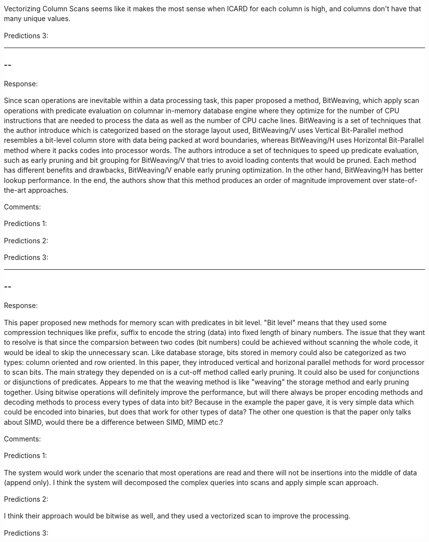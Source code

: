   <p class="block">Vectorizing Column Scans seems like it makes the most sense when ICARD for each column is high, and columns don't have that many unique values.</p>
   <div>Predictions 3:</div>
  <p class="block"></p>
  
  </p>
<hr />

<p class="review">
  <h3>--</h3>

  <div>Response:</div>
  <p class="block">Since scan operations are inevitable within a data processing task, this paper proposed a method, BitWeaving, which apply scan operations with predicate evaluation on columnar in-memory database engine where they optimize for the number of CPU instructions that are needed to process the data as well as the number of CPU cache lines.
BitWeaving is a set of techniques that the author introduce which is categorized based on the storage layout used, BitWeaving/V uses Vertical Bit-Parallel method resembles a bit-level column store with data being packed at word boundaries, whereas BitWeaving/H uses Horizontal Bit-Parallel method where it packs codes into processor words.
The authors introduce a set of techniques to speed up predicate evaluation, such as early pruning and bit grouping for BitWeaving/V that tries to avoid loading contents that would be pruned.
Each method has different benefits and drawbacks, BitWeaving/V enable early pruning optimization. In the other hand, BitWeaving/H has better lookup performance. In the end, the authors show that this method produces an order of magnitude improvement over state-of-the-art approaches.</p>
  <div>Comments:</div>
  <p class="block"></p>
  <div>Predictions 1:</div>
  <p class="block"></p>
  <div>Predictions 2:</div>
  <p class="block"></p>
   <div>Predictions 3:</div>
  <p class="block"></p>
  
  </p>
<hr />

<p class="review">
  <h3>--</h3>

  <div>Response:</div>
  <p class="block">This paper proposed new methods for memory scan with predicates in bit level. "Bit level" means that they used some compression techniques like prefix, suffix to encode the string (data) into fixed length of binary numbers. The issue that they want to resolve is that since the comparsion between two codes (bit numbers) could be achieved without scanning the whole code, it would be ideal to skip the unnecessary scan. Like database storage, bits stored in memory could also be categorized as two types: column oriented and row oriented. In this paper, they introduced vertical and horizonal parallel methods for word processor to scan bits. The main strategy they depended on is a cut-off method called early pruning. It could also be used for conjunctions or disjunctions of predicates. Appears to me that the weaving method is like "weaving" the storage method and early pruning together. Using bitwise operations will definitely improve the performance, but will there always be proper encoding methods and decoding methods to process every types of data into bit? Because in the example the paper gave, it is very simple data which could be encoded into binaries, but does that work for other types of data? The other one question is that the paper only talks about SIMD, would there be a difference between SIMD, MIMD etc.?</p>
  <div>Comments:</div>
  <p class="block"></p>
  <div>Predictions 1:</div>
  <p class="block">The system would work under the scenario that most operations are read and there will not be insertions into the middle of data (append only). I think the system will decomposed the complex queries into scans and apply simple scan approach.</p>
  <div>Predictions 2:</div>
  <p class="block">I think their approach would be bitwise as well, and they used a vectorized scan to improve the processing.</p>
   <div>Predictions 3:</div>
  <p class="block"></p>
  